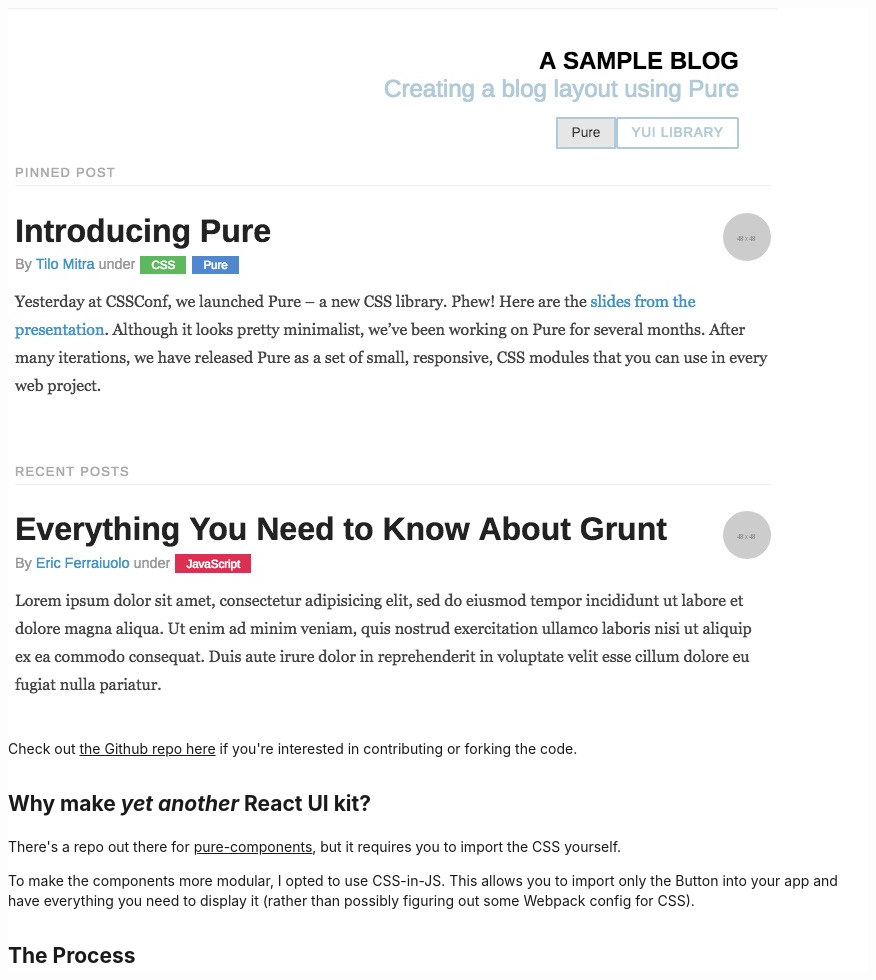 ![Screenshot of the blog layout](./pure-styled-components-layout-blog.jpg)

Check out [the Github repo here](https://github.com/whoisryosuke/pure-components) if you're interested in contributing or forking the code.

## Why make *yet another* React UI kit?

There's a repo out there for [pure-components](https://www.npmjs.com/package/pure-components), but it requires you to import the CSS yourself.

To make the components more modular, I opted to use CSS-in-JS. This allows you to import only the Button into your app and have everything you need to display it (rather than possibly figuring out some Webpack config for CSS). 

## The Process
